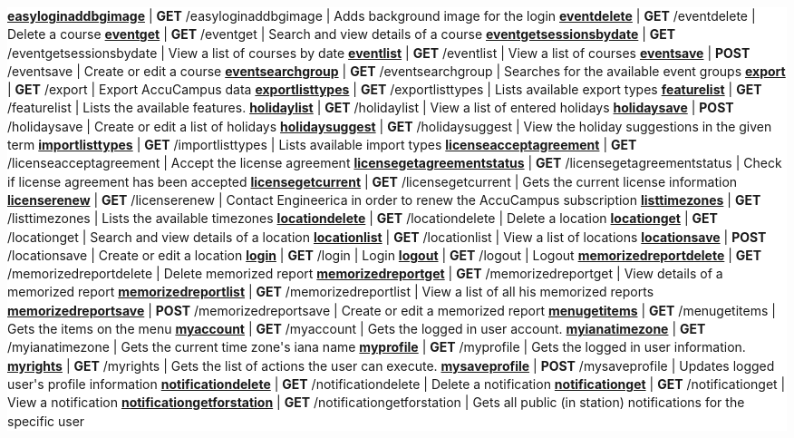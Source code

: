 [**easyloginaddbgimage**](DefaultApi.md#easyloginaddbgimage) | **GET** /easyloginaddbgimage | Adds background image for the login
[**eventdelete**](DefaultApi.md#eventdelete) | **GET** /eventdelete | Delete a course
[**eventget**](DefaultApi.md#eventget) | **GET** /eventget | Search and view details of a course
[**eventgetsessionsbydate**](DefaultApi.md#eventgetsessionsbydate) | **GET** /eventgetsessionsbydate | View a list of courses by date
[**eventlist**](DefaultApi.md#eventlist) | **GET** /eventlist | View a list of courses
[**eventsave**](DefaultApi.md#eventsave) | **POST** /eventsave | Create or edit a course
[**eventsearchgroup**](DefaultApi.md#eventsearchgroup) | **GET** /eventsearchgroup | Searches for the available event groups
[**export**](DefaultApi.md#export) | **GET** /export | Export AccuCampus data
[**exportlisttypes**](DefaultApi.md#exportlisttypes) | **GET** /exportlisttypes | Lists available export types
[**featurelist**](DefaultApi.md#featurelist) | **GET** /featurelist | Lists the available features.
[**holidaylist**](DefaultApi.md#holidaylist) | **GET** /holidaylist | View a list of entered holidays
[**holidaysave**](DefaultApi.md#holidaysave) | **POST** /holidaysave | Create or edit a list of holidays
[**holidaysuggest**](DefaultApi.md#holidaysuggest) | **GET** /holidaysuggest | View the holiday suggestions in the given term
[**importlisttypes**](DefaultApi.md#importlisttypes) | **GET** /importlisttypes | Lists available import types
[**licenseacceptagreement**](DefaultApi.md#licenseacceptagreement) | **GET** /licenseacceptagreement | Accept the license agreement
[**licensegetagreementstatus**](DefaultApi.md#licensegetagreementstatus) | **GET** /licensegetagreementstatus | Check if license agreement has been accepted
[**licensegetcurrent**](DefaultApi.md#licensegetcurrent) | **GET** /licensegetcurrent | Gets the current license information
[**licenserenew**](DefaultApi.md#licenserenew) | **GET** /licenserenew | Contact Engineerica in order to renew the AccuCampus subscription
[**listtimezones**](DefaultApi.md#listtimezones) | **GET** /listtimezones | Lists the available timezones
[**locationdelete**](DefaultApi.md#locationdelete) | **GET** /locationdelete | Delete a location
[**locationget**](DefaultApi.md#locationget) | **GET** /locationget | Search and view details of a location
[**locationlist**](DefaultApi.md#locationlist) | **GET** /locationlist | View a list of locations
[**locationsave**](DefaultApi.md#locationsave) | **POST** /locationsave | Create or edit a location
[**login**](DefaultApi.md#login) | **GET** /login | Login
[**logout**](DefaultApi.md#logout) | **GET** /logout | Logout
[**memorizedreportdelete**](DefaultApi.md#memorizedreportdelete) | **GET** /memorizedreportdelete | Delete memorized report
[**memorizedreportget**](DefaultApi.md#memorizedreportget) | **GET** /memorizedreportget | View details of a memorized report
[**memorizedreportlist**](DefaultApi.md#memorizedreportlist) | **GET** /memorizedreportlist | View a list of all his memorized reports
[**memorizedreportsave**](DefaultApi.md#memorizedreportsave) | **POST** /memorizedreportsave | Create or edit a memorized report
[**menugetitems**](DefaultApi.md#menugetitems) | **GET** /menugetitems | Gets the items on the menu
[**myaccount**](DefaultApi.md#myaccount) | **GET** /myaccount | Gets the logged in user account.
[**myianatimezone**](DefaultApi.md#myianatimezone) | **GET** /myianatimezone | Gets the current time zone&#39;s iana name
[**myprofile**](DefaultApi.md#myprofile) | **GET** /myprofile | Gets the logged in user information.
[**myrights**](DefaultApi.md#myrights) | **GET** /myrights | Gets the list of actions the user can execute.
[**mysaveprofile**](DefaultApi.md#mysaveprofile) | **POST** /mysaveprofile | Updates logged user&#39;s profile information
[**notificationdelete**](DefaultApi.md#notificationdelete) | **GET** /notificationdelete | Delete a notification
[**notificationget**](DefaultApi.md#notificationget) | **GET** /notificationget | View a notification
[**notificationgetforstation**](DefaultApi.md#notificationgetforstation) | **GET** /notificationgetforstation | Gets all public (in station) notifications for the specific user